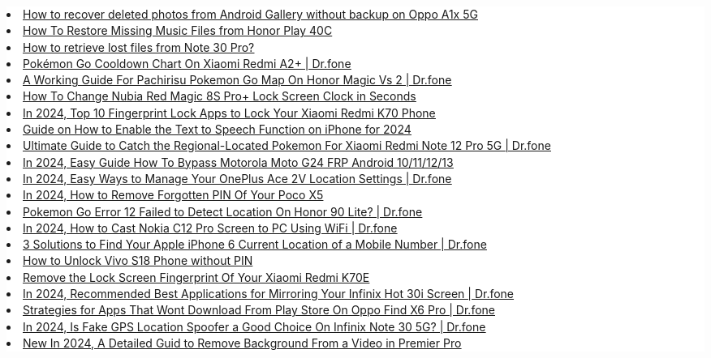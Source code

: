 <li><a href="https://blog-min.techidaily.com/how-to-recover-deleted-photos-from-android-gallery-without-backup-on-oppo-a1x-5g-by-stellar-photo-recovery-android-mobile-photo-recover/"><u>How to recover deleted photos from Android Gallery without backup on Oppo A1x 5G</u></a></li>
<li><a href="https://blog-min.techidaily.com/how-to-restore-missing-music-files-from-honor-play-40c-by-fonelab-android-recover-music/"><u>How To  Restore Missing Music Files from Honor Play 40C</u></a></li>
<li><a href="https://blog-min.techidaily.com/how-to-retrieve-lost-files-from-note-30-pro-by-fonelab-android-recover-data/"><u>How to retrieve lost files from Note 30 Pro?</u></a></li>
<li><a href="https://change-location.techidaily.com/pokemon-go-cooldown-chart-on-xiaomi-redmi-a2plus-drfone-by-drfone-virtual-android/"><u>Pokémon Go Cooldown Chart On Xiaomi Redmi A2+ | Dr.fone</u></a></li>
<li><a href="https://pokemon-go-android.techidaily.com/a-working-guide-for-pachirisu-pokemon-go-map-on-honor-magic-vs-2-drfone-by-drfone-virtual-android/"><u>A Working Guide For Pachirisu Pokemon Go Map On Honor Magic Vs 2 | Dr.fone</u></a></li>
<li><a href="https://easy-unlock-android.techidaily.com/how-to-change-nubia-red-magic-8s-proplus-lock-screen-clock-in-seconds-by-drfone-android/"><u>How To Change Nubia Red Magic 8S Pro+ Lock Screen Clock in Seconds</u></a></li>
<li><a href="https://unlock-android.techidaily.com/in-2024-top-10-fingerprint-lock-apps-to-lock-your-xiaomi-redmi-k70-phone-by-drfone-android/"><u>In 2024, Top 10 Fingerprint Lock Apps to Lock Your Xiaomi Redmi K70 Phone</u></a></li>
<li><a href="https://ai-topics.techidaily.com/guide-on-how-to-enable-the-text-to-speech-function-on-iphone-for-2024/"><u>Guide on How to Enable the Text to Speech Function on iPhone for 2024</u></a></li>
<li><a href="https://change-location.techidaily.com/ultimate-guide-to-catch-the-regional-located-pokemon-for-xiaomi-redmi-note-12-pro-5g-drfone-by-drfone-virtual-android/"><u>Ultimate Guide to Catch the Regional-Located Pokemon For Xiaomi Redmi Note 12 Pro 5G | Dr.fone</u></a></li>
<li><a href="https://android-frp.techidaily.com/in-2024-easy-guide-how-to-bypass-motorola-moto-g24-frp-android-10111213-by-drfone-android/"><u>In 2024, Easy Guide How To Bypass Motorola Moto G24 FRP Android 10/11/12/13</u></a></li>
<li><a href="https://android-location.techidaily.com/in-2024-easy-ways-to-manage-your-oneplus-ace-2v-location-settings-drfone-by-drfone-virtual/"><u>In 2024, Easy Ways to Manage Your OnePlus Ace 2V Location Settings | Dr.fone</u></a></li>
<li><a href="https://easy-unlock-android.techidaily.com/in-2024-how-to-remove-forgotten-pin-of-your-poco-x5-by-drfone-android/"><u>In 2024, How to Remove Forgotten PIN Of Your Poco X5</u></a></li>
<li><a href="https://pokemon-go-android.techidaily.com/pokemon-go-error-12-failed-to-detect-location-on-honor-90-lite-drfone-by-drfone-virtual-android/"><u>Pokemon Go Error 12 Failed to Detect Location On Honor 90 Lite? | Dr.fone</u></a></li>
<li><a href="https://screen-mirror.techidaily.com/in-2024-how-to-cast-nokia-c12-pro-screen-to-pc-using-wifi-drfone-by-drfone-android/"><u>In 2024, How to Cast Nokia C12 Pro Screen to PC Using WiFi | Dr.fone</u></a></li>
<li><a href="https://ios-location-track.techidaily.com/3-solutions-to-find-your-apple-iphone-6-current-location-of-a-mobile-number-drfone-by-drfone-virtual-ios/"><u>3 Solutions to Find Your Apple iPhone 6 Current Location of a Mobile Number | Dr.fone</u></a></li>
<li><a href="https://unlock-android.techidaily.com/how-to-unlock-vivo-s18-phone-without-pin-by-drfone-android/"><u>How to Unlock Vivo S18 Phone without PIN</u></a></li>
<li><a href="https://unlock-android.techidaily.com/remove-the-lock-screen-fingerprint-of-your-xiaomi-redmi-k70e-by-drfone-android/"><u>Remove the Lock Screen Fingerprint Of Your Xiaomi Redmi K70E</u></a></li>
<li><a href="https://screen-mirror.techidaily.com/in-2024-recommended-best-applications-for-mirroring-your-infinix-hot-30i-screen-drfone-by-drfone-android/"><u>In 2024, Recommended Best Applications for Mirroring Your Infinix Hot 30i Screen | Dr.fone</u></a></li>
<li><a href="https://fix-guide.techidaily.com/strategies-for-apps-that-wont-download-from-play-store-on-oppo-find-x6-pro-drfone-by-drfone-fix-android-problems-fix-android-problems/"><u>Strategies for Apps That Wont Download From Play Store On Oppo Find X6 Pro | Dr.fone</u></a></li>
<li><a href="https://phone-solutions.techidaily.com/in-2024-is-fake-gps-location-spoofer-a-good-choice-on-infinix-note-30-5g-drfone-by-drfone-virtual-android/"><u>In 2024, Is Fake GPS Location Spoofer a Good Choice On Infinix Note 30 5G? | Dr.fone</u></a></li>
<li><a href="https://ai-editing-video.techidaily.com/new-in-2024-a-detailed-guid-to-remove-background-from-a-video-in-premier-pro/"><u>New In 2024, A Detailed Guid to Remove Background From a Video in Premier Pro</u></a></li>
</ul></div>


